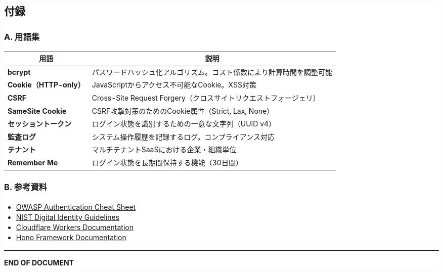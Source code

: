 
## 付録

### A. 用語集

| 用語 | 説明 |
|-----|------|
| **bcrypt** | パスワードハッシュ化アルゴリズム。コスト係数により計算時間を調整可能 |
| **Cookie（HTTP-only）** | JavaScriptからアクセス不可能なCookie。XSS対策 |
| **CSRF** | Cross-Site Request Forgery（クロスサイトリクエストフォージェリ） |
| **SameSite Cookie** | CSRF攻撃対策のためのCookie属性（Strict, Lax, None） |
| **セッショントークン** | ログイン状態を識別するための一意な文字列（UUID v4） |
| **監査ログ** | システム操作履歴を記録するログ。コンプライアンス対応 |
| **テナント** | マルチテナントSaaSにおける企業・組織単位 |
| **Remember Me** | ログイン状態を長期間保持する機能（30日間） |

### B. 参考資料

- [OWASP Authentication Cheat Sheet](https://cheatsheetseries.owasp.org/cheatsheets/Authentication_Cheat_Sheet.html)
- [NIST Digital Identity Guidelines](https://pages.nist.gov/800-63-3/)
- [Cloudflare Workers Documentation](https://developers.cloudflare.com/workers/)
- [Hono Framework Documentation](https://hono.dev/)

---

**END OF DOCUMENT**
